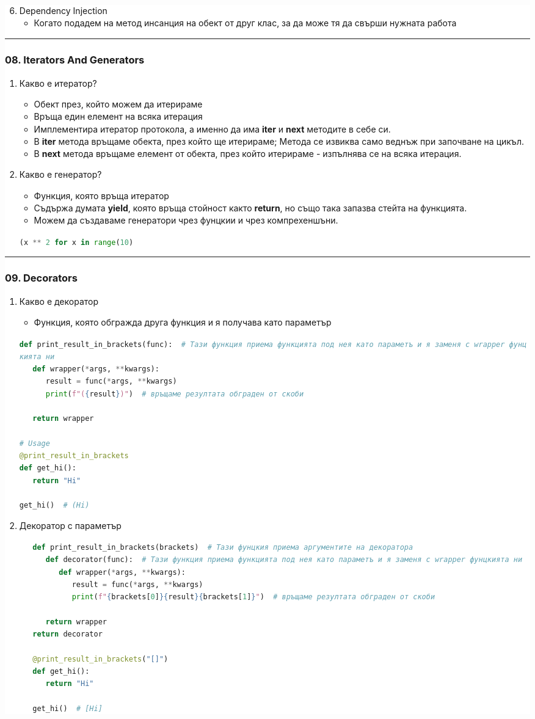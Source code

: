 6. Dependency Injection
   - Когато подадем на метод инсанция на обект от друг клас, за да може тя да свърши нужната работа
---

### 08. Iterators And Generators

1. Какво е итератор?
   - Обект през, който можем да итерираме
   - Връща един елемент на всяка итерация
   - Имплементира итератор протокола, а именно да има __iter__ и __next__ методите в себе си.
   - В __iter__ метода връщаме обекта, през който ще итерираме; Метода се извиква само веднъж при започване на цикъл.
   - В __next__ метода връщаме елемент от обекта, през който итерираме - изпълнява се на всяка итерация.
  
2. Какво е генератор?
   - Функция, която връща итератор
   - Съдържа думата **yield**, която връща стойност както **return**, но също така запазва стейта на функцията.
   - Можем да създаваме генератори чрез фунцкии и чрез компрехеншъни.
   ```py
   (x ** 2 for x in range(10)
   ```

---

### 09. Decorators

1. Какво е декоратор
   - Функция, която обгражда друга функция и я получава като параметър
   ```py
   def print_result_in_brackets(func):  # Тази функция приема функцията под нея като параметъ и я заменя с wrapper фунцкията ни
      def wrapper(*args, **kwargs):
         result = func(*args, **kwargs)
         print(f"({result})")  # връщаме резултата обграден от скоби

      return wrapper

   # Usage
   @print_result_in_brackets
   def get_hi():
      return "Hi"

   get_hi()  # (Hi)
   ```

2. Декоратор с параметър
   ```py
      def print_result_in_brackets(brackets)  # Tази фунцкия приема аргументите на декоратора
         def decorator(func):  # Тази функция приема функцията под нея като параметъ и я заменя с wrapper фунцкията ни
            def wrapper(*args, **kwargs):
               result = func(*args, **kwargs)
               print(f"{brackets[0]}{result}{brackets[1]}")  # връщаме резултата обграден от скоби
   
         return wrapper
      return decorator

      @print_result_in_brackets("[]")
      def get_hi():
         return "Hi"
   
      get_hi()  # [Hi]
   ```
